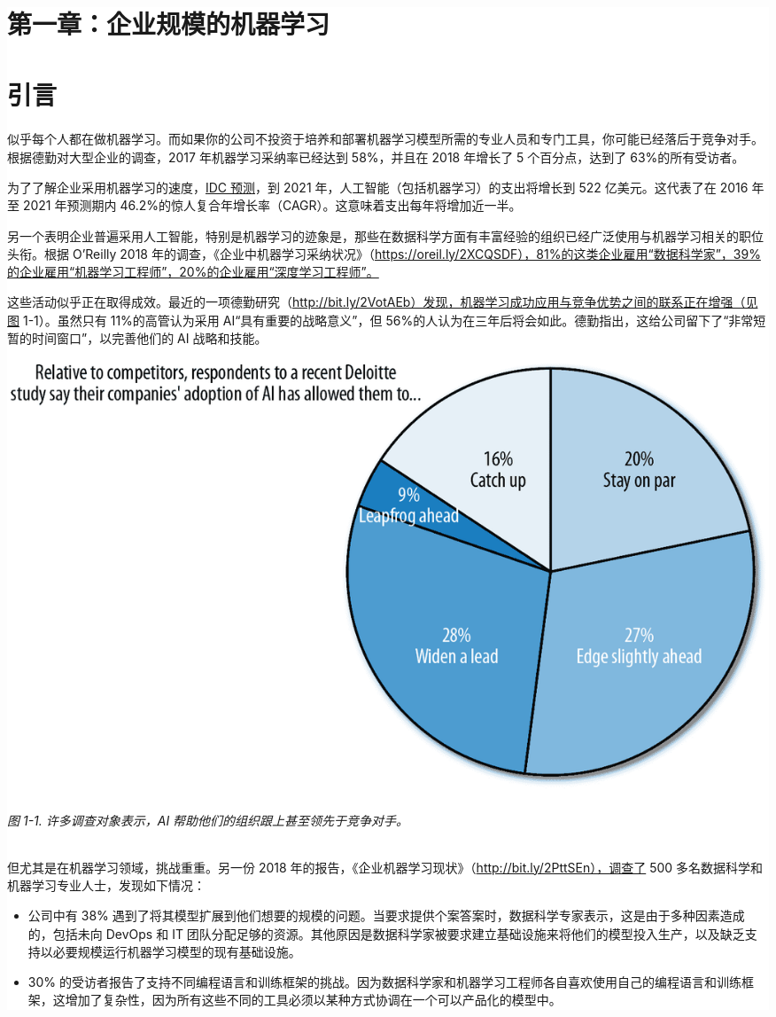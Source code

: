 # 第一章：企业规模的机器学习

# 引言

似乎每个人都在做机器学习。而如果你的公司不投资于培养和部署机器学习模型所需的专业人员和专门工具，你可能已经落后于竞争对手。根据德勤对大型企业的调查，2017 年机器学习采纳率已经达到 58%，并且在 2018 年增长了 5 个百分点，达到了 63%的所有受访者。

为了了解企业采用机器学习的速度，[IDC 预测](http://bit.ly/2qKe6ZP)，到 2021 年，人工智能（包括机器学习）的支出将增长到 522 亿美元。这代表了在 2016 年至 2021 年预测期内 46.2%的惊人复合年增长率（CAGR）。这意味着支出每年将增加近一半。

另一个表明企业普遍采用人工智能，特别是机器学习的迹象是，那些在数据科学方面有丰富经验的组织已经广泛使用与机器学习相关的职位头衔。根据 O’Reilly 2018 年的调查，《企业中机器学习采纳状况》（https://oreil.ly/2XCQSDF），81%的这类企业雇用“数据科学家”，39%的企业雇用“机器学习工程师”，20%的企业雇用“深度学习工程师”。

这些活动似乎正在取得成效。最近的一项德勤研究（http://bit.ly/2VotAEb）发现，机器学习成功应用与竞争优势之间的联系正在增强（见图 1-1）。虽然只有 11%的高管认为采用 AI“具有重要的战略意义”，但 56%的人认为在三年后将会如此。德勤指出，这给公司留下了“非常短暂的时间窗口”，以完善他们的 AI 战略和技能。

![许多调查对象表示，AI 帮助他们的组织跟上甚至领先于竞争对手。](img/mles_0101.png)

###### 图 1-1\. 许多调查对象表示，AI 帮助他们的组织跟上甚至领先于竞争对手。

但尤其是在机器学习领域，挑战重重。另一份 2018 年的报告，《企业机器学习现状》（http://bit.ly/2PttSEn），调查了 500 多名数据科学和机器学习专业人士，发现如下情况：

+   公司中有 38% 遇到了将其模型扩展到他们想要的规模的问题。当要求提供个案答案时，数据科学专家表示，这是由于多种因素造成的，包括未向 DevOps 和 IT 团队分配足够的资源。其他原因是数据科学家被要求建立基础设施来将他们的模型投入生产，以及缺乏支持以必要规模运行机器学习模型的现有基础设施。

+   30% 的受访者报告了支持不同编程语言和训练框架的挑战。因为数据科学家和机器学习工程师各自喜欢使用自己的编程语言和训练框架，这增加了复杂性，因为所有这些不同的工具必须以某种方式协调在一个可以产品化的模型中。
